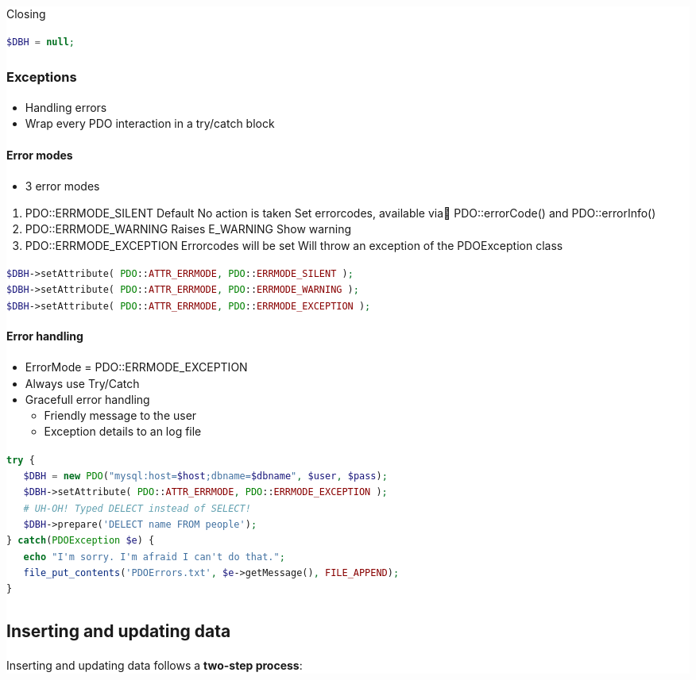 Closing

```php
$DBH = null;
```

### Exceptions

* Handling errors
* Wrap every PDO interaction in a try/catch block

#### Error modes

* 3 error modes

1. PDO::ERRMODE_SILENT
    Default
    No action is taken
    Set errorcodes, available via   PDO::errorCode() and PDO::errorInfo()
2. PDO::ERRMODE_WARNING
    Raises E_WARNING
    Show warning
3. PDO::ERRMODE_EXCEPTION
    Errorcodes will be set
    Will throw an exception of the PDOException class


```php
$DBH->setAttribute( PDO::ATTR_ERRMODE, PDO::ERRMODE_SILENT );
$DBH->setAttribute( PDO::ATTR_ERRMODE, PDO::ERRMODE_WARNING );
$DBH->setAttribute( PDO::ATTR_ERRMODE, PDO::ERRMODE_EXCEPTION );
```

#### Error handling

* ErrorMode = PDO::ERRMODE_EXCEPTION
* Always use Try/Catch
* Gracefull error handling
    * Friendly message to the user
    * Exception details to an log file

```php
try {
   $DBH = new PDO("mysql:host=$host;dbname=$dbname", $user, $pass);
   $DBH->setAttribute( PDO::ATTR_ERRMODE, PDO::ERRMODE_EXCEPTION );
   # UH-OH! Typed DELECT instead of SELECT!
   $DBH->prepare('DELECT name FROM people');
} catch(PDOException $e) {
   echo "I'm sorry. I'm afraid I can't do that.";
   file_put_contents('PDOErrors.txt', $e->getMessage(), FILE_APPEND);
}
```

## Inserting and updating data

Inserting and updating data follows a **two-step process**:
